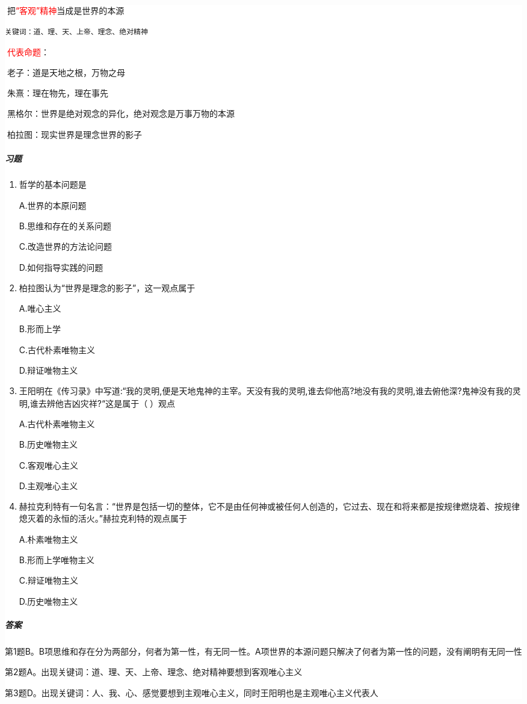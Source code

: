    ​	把<font color="red">“客观”精神</font>当成是世界的本源

   ```
   关键词：道、理、天、上帝、理念、绝对精神
   ```

   ​	<font color="red">代表命题</font>：

   ​	老子：道是天地之根，万物之母

   ​	朱熹：理在物先，理在事先

   ​	黑格尔：世界是绝对观念的异化，绝对观念是万事万物的本源

   ​	柏拉图：现实世界是理念世界的影子

##### 习题

1. 哲学的基本问题是

   A.世界的本原问题

   B.思维和存在的关系问题

   C.改造世界的方法论问题

   D.如何指导实践的问题

2. 柏拉图认为“世界是理念的影子”，这一观点属于

   A.唯心主义

   B.形而上学

   C.古代朴素唯物主义

   D.辩证唯物主义

3. 王阳明在《传习录》中写道:“我的灵明,便是天地鬼神的主宰。天没有我的灵明,谁去仰他高?地没有我的灵明,谁去俯他深?鬼神没有我的灵明,谁去辨他吉凶灾祥?“这是属于（ ）观点

   A.古代朴素唯物主义

   B.历史唯物主义

   C.客观唯心主义

   D.主观唯心主义

4. 赫拉克利特有一句名言：“世界是包括一切的整体，它不是由任何神或被任何人创造的，它过去、现在和将来都是按规律燃烧着、按规律熄灭着的永恒的活火。”赫拉克利特的观点属于

   A.朴素唯物主义

   B.形而上学唯物主义

   C.辩证唯物主义

   D.历史唯物主义

##### 答案

​	第1题B。B项思维和存在分为两部分，何者为第一性，有无同一性。A项世界的本源问题只解决了何者为第一性的问题，没有阐明有无同一性

​	第2题A。出现关键词：道、理、天、上帝、理念、绝对精神要想到客观唯心主义

​	第3题D。出现关键词：人、我、心、感觉要想到主观唯心主义，同时王阳明也是主观唯心主义代表人
